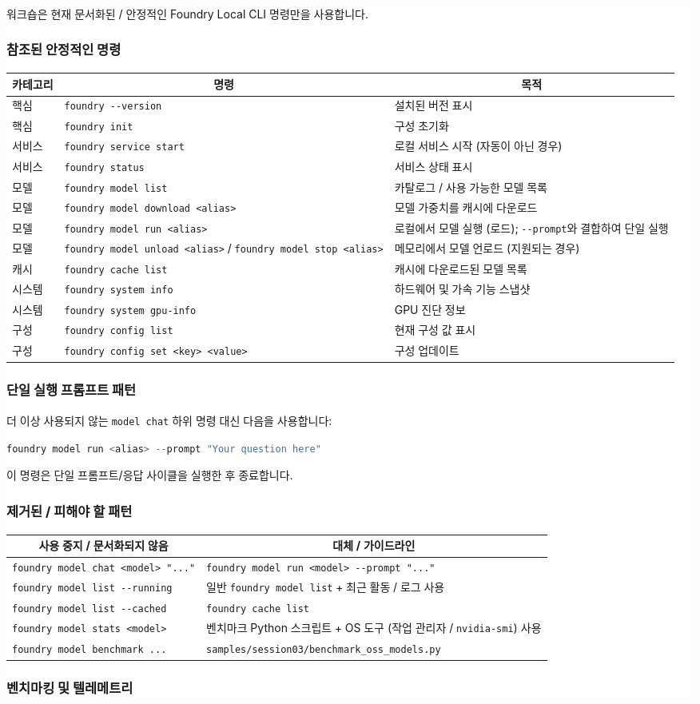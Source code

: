 워크숍은 현재 문서화된 / 안정적인 Foundry Local CLI 명령만을 사용합니다.

### 참조된 안정적인 명령

| 카테고리 | 명령 | 목적 |
|----------|------|------|
| 핵심 | `foundry --version` | 설치된 버전 표시 |
| 핵심 | `foundry init` | 구성 초기화 |
| 서비스 | `foundry service start` | 로컬 서비스 시작 (자동이 아닌 경우) |
| 서비스 | `foundry status` | 서비스 상태 표시 |
| 모델 | `foundry model list` | 카탈로그 / 사용 가능한 모델 목록 |
| 모델 | `foundry model download <alias>` | 모델 가중치를 캐시에 다운로드 |
| 모델 | `foundry model run <alias>` | 로컬에서 모델 실행 (로드); `--prompt`와 결합하여 단일 실행 |
| 모델 | `foundry model unload <alias>` / `foundry model stop <alias>` | 메모리에서 모델 언로드 (지원되는 경우) |
| 캐시 | `foundry cache list` | 캐시에 다운로드된 모델 목록 |
| 시스템 | `foundry system info` | 하드웨어 및 가속 기능 스냅샷 |
| 시스템 | `foundry system gpu-info` | GPU 진단 정보 |
| 구성 | `foundry config list` | 현재 구성 값 표시 |
| 구성 | `foundry config set <key> <value>` | 구성 업데이트 |

### 단일 실행 프롬프트 패턴

더 이상 사용되지 않는 `model chat` 하위 명령 대신 다음을 사용합니다:

```powershell
foundry model run <alias> --prompt "Your question here"
```

이 명령은 단일 프롬프트/응답 사이클을 실행한 후 종료합니다.

### 제거된 / 피해야 할 패턴

| 사용 중지 / 문서화되지 않음 | 대체 / 가이드라인 |
|---------------------------|-------------------|
| `foundry model chat <model> "..."` | `foundry model run <model> --prompt "..."` |
| `foundry model list --running` | 일반 `foundry model list` + 최근 활동 / 로그 사용 |
| `foundry model list --cached` | `foundry cache list` |
| `foundry model stats <model>` | 벤치마크 Python 스크립트 + OS 도구 (작업 관리자 / `nvidia-smi`) 사용 |
| `foundry model benchmark ...` | `samples/session03/benchmark_oss_models.py` |

### 벤치마킹 및 텔레메트리
